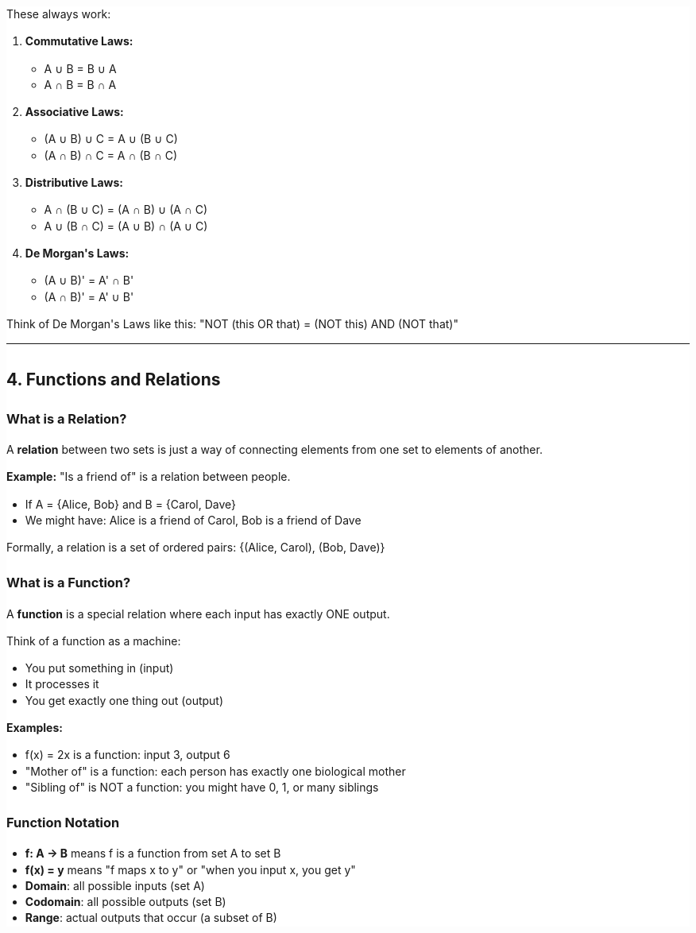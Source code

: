 These always work:

1. **Commutative Laws:**
   - A ∪ B = B ∪ A
   - A ∩ B = B ∩ A

2. **Associative Laws:**
   - (A ∪ B) ∪ C = A ∪ (B ∪ C)
   - (A ∩ B) ∩ C = A ∩ (B ∩ C)

3. **Distributive Laws:**
   - A ∩ (B ∪ C) = (A ∩ B) ∪ (A ∩ C)
   - A ∪ (B ∩ C) = (A ∪ B) ∩ (A ∪ C)

4. **De Morgan's Laws:**
   - (A ∪ B)' = A' ∩ B'
   - (A ∩ B)' = A' ∪ B'

Think of De Morgan's Laws like this: "NOT (this OR that) = (NOT this) AND (NOT that)"

---

## 4. Functions and Relations

### What is a Relation?

A **relation** between two sets is just a way of connecting elements from one set to elements of another.

**Example:** "Is a friend of" is a relation between people.
- If A = {Alice, Bob} and B = {Carol, Dave}
- We might have: Alice is a friend of Carol, Bob is a friend of Dave

Formally, a relation is a set of ordered pairs: {(Alice, Carol), (Bob, Dave)}

### What is a Function?

A **function** is a special relation where each input has exactly ONE output.

Think of a function as a machine:
- You put something in (input)
- It processes it
- You get exactly one thing out (output)

**Examples:**
- f(x) = 2x is a function: input 3, output 6
- "Mother of" is a function: each person has exactly one biological mother
- "Sibling of" is NOT a function: you might have 0, 1, or many siblings

### Function Notation

- **f: A → B** means f is a function from set A to set B
- **f(x) = y** means "f maps x to y" or "when you input x, you get y"
- **Domain**: all possible inputs (set A)
- **Codomain**: all possible outputs (set B)
- **Range**: actual outputs that occur (a subset of B)
